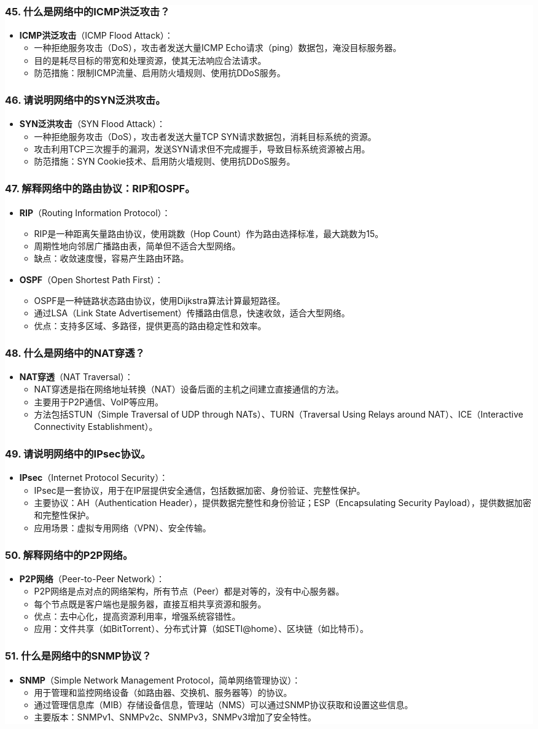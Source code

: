 ### 45. 什么是网络中的ICMP洪泛攻击？

- **ICMP洪泛攻击**（ICMP Flood Attack）：
  - 一种拒绝服务攻击（DoS），攻击者发送大量ICMP Echo请求（ping）数据包，淹没目标服务器。
  - 目的是耗尽目标的带宽和处理资源，使其无法响应合法请求。
  - 防范措施：限制ICMP流量、启用防火墙规则、使用抗DDoS服务。

### 46. 请说明网络中的SYN泛洪攻击。

- **SYN泛洪攻击**（SYN Flood Attack）：
  - 一种拒绝服务攻击（DoS），攻击者发送大量TCP SYN请求数据包，消耗目标系统的资源。
  - 攻击利用TCP三次握手的漏洞，发送SYN请求但不完成握手，导致目标系统资源被占用。
  - 防范措施：SYN Cookie技术、启用防火墙规则、使用抗DDoS服务。

### 47. 解释网络中的路由协议：RIP和OSPF。

- **RIP**（Routing Information Protocol）：
  - RIP是一种距离矢量路由协议，使用跳数（Hop Count）作为路由选择标准，最大跳数为15。
  - 周期性地向邻居广播路由表，简单但不适合大型网络。
  - 缺点：收敛速度慢，容易产生路由环路。

- **OSPF**（Open Shortest Path First）：
  - OSPF是一种链路状态路由协议，使用Dijkstra算法计算最短路径。
  - 通过LSA（Link State Advertisement）传播路由信息，快速收敛，适合大型网络。
  - 优点：支持多区域、多路径，提供更高的路由稳定性和效率。

### 48. 什么是网络中的NAT穿透？

- **NAT穿透**（NAT Traversal）：
  - NAT穿透是指在网络地址转换（NAT）设备后面的主机之间建立直接通信的方法。
  - 主要用于P2P通信、VoIP等应用。
  - 方法包括STUN（Simple Traversal of UDP through NATs）、TURN（Traversal Using Relays around NAT）、ICE（Interactive Connectivity Establishment）。

### 49. 请说明网络中的IPsec协议。

- **IPsec**（Internet Protocol Security）：
  - IPsec是一套协议，用于在IP层提供安全通信，包括数据加密、身份验证、完整性保护。
  - 主要协议：AH（Authentication Header），提供数据完整性和身份验证；ESP（Encapsulating Security Payload），提供数据加密和完整性保护。
  - 应用场景：虚拟专用网络（VPN）、安全传输。

### 50. 解释网络中的P2P网络。

- **P2P网络**（Peer-to-Peer Network）：
  - P2P网络是点对点的网络架构，所有节点（Peer）都是对等的，没有中心服务器。
  - 每个节点既是客户端也是服务器，直接互相共享资源和服务。
  - 优点：去中心化，提高资源利用率，增强系统容错性。
  - 应用：文件共享（如BitTorrent）、分布式计算（如SETI@home）、区块链（如比特币）。

### 51. 什么是网络中的SNMP协议？

- **SNMP**（Simple Network Management Protocol，简单网络管理协议）：
  - 用于管理和监控网络设备（如路由器、交换机、服务器等）的协议。
  - 通过管理信息库（MIB）存储设备信息，管理站（NMS）可以通过SNMP协议获取和设置这些信息。
  - 主要版本：SNMPv1、SNMPv2c、SNMPv3，SNMPv3增加了安全特性。
